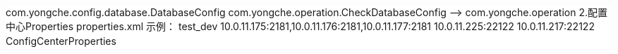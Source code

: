    <bean id="centerDataSourceMango" class="com.yongche.config.database.ConfigCenterDataSourceMango" />
   <!—- 默认使用DatabaseConfig，可以自定义扩展
    <bean id="centerDataSourceMango" class="com.yongche.config.database.ConfigCenterDataSourceMango" >
        <property name="databaseConfigFaces" >
            <list>
                <value type="java.lang.Class">com.yongche.config.database.DatabaseConfig</value>
                <value type="java.lang.Class">com.yongche.operation.CheckDatabaseConfig</value>
            </list>
        </property>
    </bean>
    -->
    <context:component-scan base-package="com.yongche.operation" />
    <bean class="org.jfaster.mango.plugin.spring.MangoDaoScanner">
        <property name="packages">
            <list>
                <value>com.yongche.operation</value>
            </list>
        </property>
    </bean>
2.配置中心Properties
 properties.xml 示例：
<properties>
  <property key="namespace">test_dev</property>
  <property key="serverLists">10.0.11.175:2181,10.0.11.176:2181,10.0.11.177:2181</property>
  <property key="tracker_server_0">10.0.11.225:22122</property>
  <property key="tracker_server_1">10.0.11.217:22122</property>
  <name>ConfigCenterProperties</name>
</properties>
    <!—- 加载配置中心properties属性 -->
    <bean id="configProperties" class="com.yongche.config.prop.ConfigCenterPropertiesFactoryBean"/>
    <!--<bean id="propertyConfigurer" class="org.springframework.beans.factory.config.PropertyPlaceholderConfigurer">-->
           <!--<property name="properties" ref="configProperties" />-->
       <!--</bean>-->
    <context:property-placeholder properties-ref="configProperties" />
    <bean id="zkServer" class="com.yongche.operation.zk.ZkServer" >
            <property name="namespace" value="${namespace}"/>
            <property name="serverLists" value="${serverLists}"/>
    </bean>
